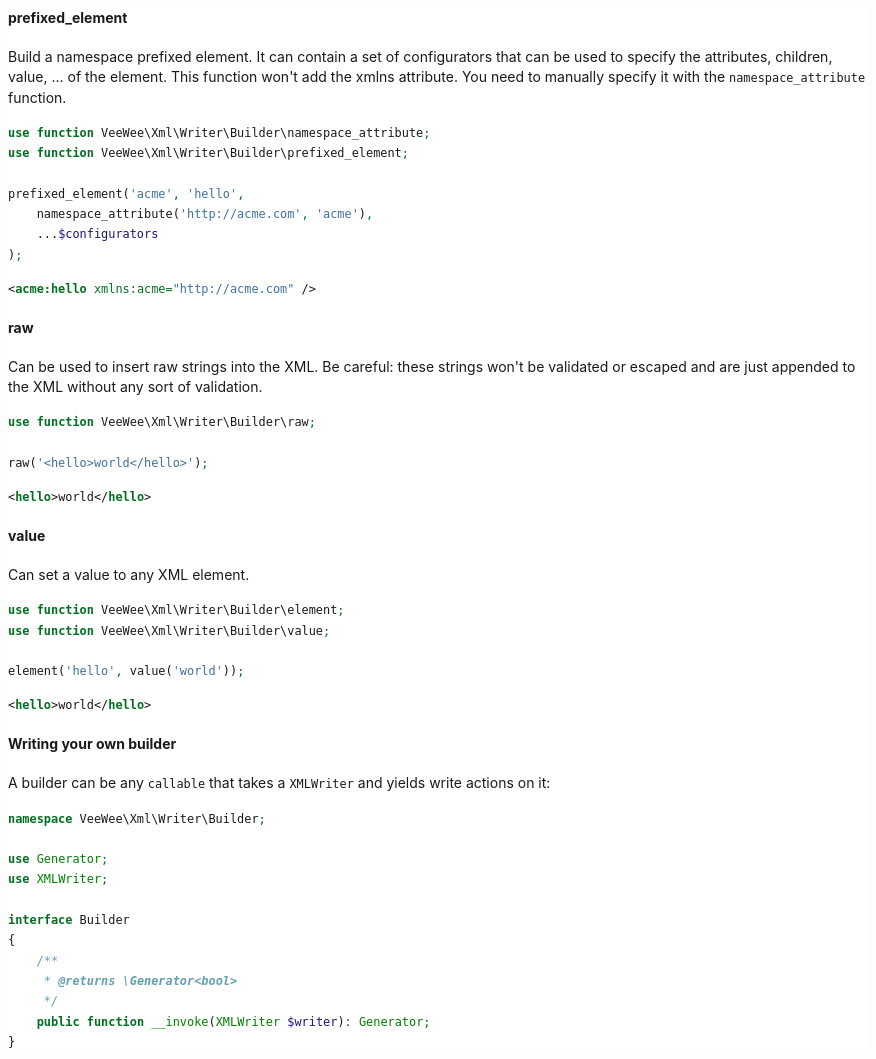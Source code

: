 #### prefixed_element

Build a namespace prefixed element.
It can contain a set of configurators that can be used to specify the attributes, children, value, ... of the element.
This function won't add the xmlns attribute. You need to manually specify it with the `namespace_attribute` function.

```php
use function VeeWee\Xml\Writer\Builder\namespace_attribute;
use function VeeWee\Xml\Writer\Builder\prefixed_element;

prefixed_element('acme', 'hello',
    namespace_attribute('http://acme.com', 'acme'),
    ...$configurators
);
```

```xml
<acme:hello xmlns:acme="http://acme.com" />
```

#### raw

Can be used to insert raw strings into the XML.
Be careful: these strings won't be validated or escaped and are just appended to the XML without any sort of validation. 

```php
use function VeeWee\Xml\Writer\Builder\raw;

raw('<hello>world</hello>');
```

```xml
<hello>world</hello>
```

#### value

Can set a value to any XML element.

```php
use function VeeWee\Xml\Writer\Builder\element;
use function VeeWee\Xml\Writer\Builder\value;

element('hello', value('world'));
```

```xml
<hello>world</hello>
```

#### Writing your own builder

A builder can be any `callable` that takes a `XMLWriter` and yields write actions on it:

```php
namespace VeeWee\Xml\Writer\Builder;

use Generator;
use XMLWriter;

interface Builder
{
    /**
     * @returns \Generator<bool> 
     */
    public function __invoke(XMLWriter $writer): Generator;
}
```